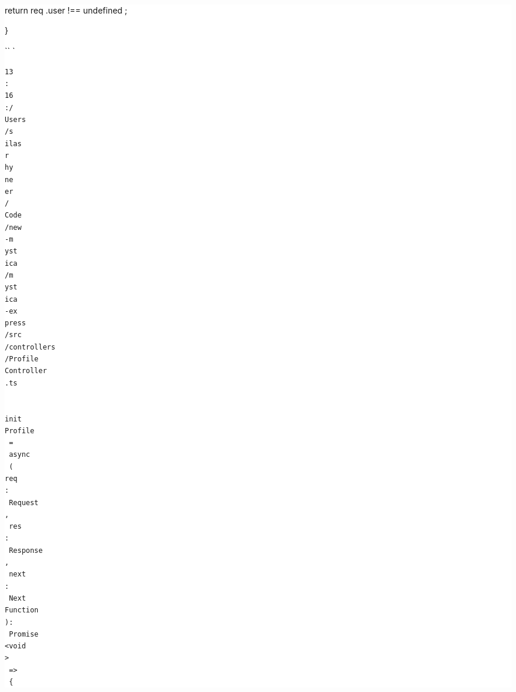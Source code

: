  return
 req
.user
 !==
 undefined
;

}

``
`


```
13
:
16
:/
Users
/s
ilas
r
hy
ne
er
/
Code
/new
-m
yst
ica
/m
yst
ica
-ex
press
/src
/controllers
/Profile
Controller
.ts


init
Profile
 =
 async
 (
req
:
 Request
,
 res
:
 Response
,
 next
:
 Next
Function
):
 Promise
<void
>
 =>
 {
```